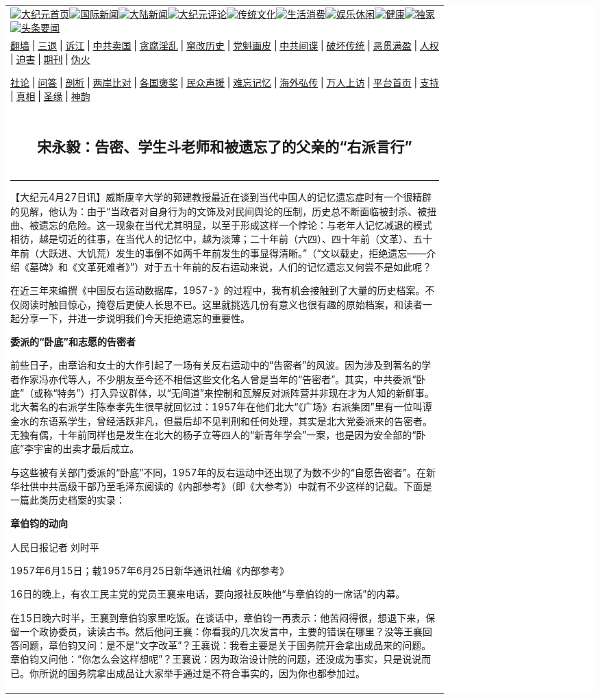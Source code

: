 <a name="1" id="1" target="_blank"></a><span id="1"></span>
<table align=center border="0"><tr><td colspan="2" VALIGN=TOP><a href="https://github.com/1992513/djy/blob/master/gb/nf1351518.md#1"><img src="https://raw.githubusercontent.com/1992513/www/master/t/djy/1.jpg" title="大纪元首页" alt="大纪元首页"></a><a href="https://github.com/1992513/djy/blob/master/gb/n24hr.md#1"><img src="https://raw.githubusercontent.com/1992513/www/master/t/djy/3.jpg" title="国际新闻" alt="国际新闻"></a><a href="https://github.com/1992513/djy/blob/master/gb/nsc413.md#1"><img src="https://raw.githubusercontent.com/1992513/www/master/t/djy/4.jpg" title="大陆新闻" alt="大陆新闻"></a><a href="https://github.com/1992513/djy/blob/master/gb/news392.md#1"><img src="https://raw.githubusercontent.com/1992513/www/master/t/djy/5.jpg" title="大纪元评论" alt="大纪元评论"></a><a href="https://github.com/1992513/djy/blob/master/gb/news2007.md#1"><img src="https://raw.githubusercontent.com/1992513/www/master/t/djy/6.jpg" title="传统文化" alt="传统文化"></a><a href="https://github.com/1992513/djy/blob/master/gb/news2008.md#1"><img src="https://raw.githubusercontent.com/1992513/www/master/t/djy/7.jpg" title="生活消费" alt="生活消费"></a><a href="https://github.com/1992513/djy/blob/master/gb/ncyule.md#1"><img src="https://raw.githubusercontent.com/1992513/www/master/t/djy/8.jpg" title="娱乐休闲" alt="娱乐休闲"></a><a href="https://github.com/1992513/djy/blob/master/gb/nsc1002.md#1"><img src="https://raw.githubusercontent.com/1992513/www/master/t/djy/9.jpg" title="健康" alt="健康"></a><a href="https://github.com/1992513/djy/blob/master/gb/nf6092.md#1"><img src="https://raw.githubusercontent.com/1992513/www/master/t/djy/10a.jpg" title="独家" alt="独家"></a><a href="https://github.com/1992513/djy/blob/master/gb/nf4514.md#1"><img src="https://raw.githubusercontent.com/1992513/www/master/t/djy/12a.jpg" title="头条要闻" alt="头条要闻"></a></td></tr>
<tr><td colspan="2" VALIGN=TOP><a target="_blank" href="https://github.com/1992513/www/blob/master/README.md?zsrh#1">翻墙</a> | <a target="_blank" href="https://github.com/1992513/djy/blob/master/gb/nf5657.md#1">三退</a> | <a target="_blank" href="https://github.com/1992513/djy/blob/master/gb/nf6124.md#1">诉江</a> | <a target="_blank" href="https://github.com/1992513/djy/blob/master/gb/nf1176117.md#1">中共卖国</a> | <a target="_blank" href="https://github.com/1992513/djy/blob/master/gb/nf5773.md#1">贪腐淫乱</a> | <a target="_blank" href="https://github.com/1992513/djy/blob/master/gb/nf1176115.md#1">窜改历史</a> | <a target="_blank" href="https://github.com/1992513/djy/blob/master/gb/nf1176107.md#1">党魁画皮</a> | <a target="_blank" href="https://github.com/1992513/djy/blob/master/gb/nf1320400.md#1">中共间谍</a> | <a target="_blank" href="https://github.com/1992513/djy/blob/master/gb/nf1176114.md#1">破坏传统</a> | <a target="_blank" href="https://github.com/1992513/ntdtv/blob/master/gb/prog447_1.md#1">恶贯满盈</a> | <a target="_blank" href="https://github.com/1992513/djy/blob/master/gb/ncid278.md#1">人权</a> | <a target="_blank" href="https://github.com/1992513/djy/blob/master/gb/nf1176111.md#1">迫害</a> | <a target="_blank" href="https://gitlab.com/szzdlab/mh-qikan/blob/master/README.md#1">期刊</a> | <a target="_blank" href="https://github.com/1992513/djy/blob/master/gb/nf5562.md#1">伪火</a></p><p><a target="_blank" href="https://github.com/1992513/djy/blob/master/gb/9p.md#1">社论</a> | <a target="_blank" href="https://github.com/1992513/djy/blob/master/gb/nf4378.md#1">问答</a> | <a target="_blank" href="https://github.com/1992513/djy/blob/master/gb/nf5792.md#1">剖析</a> | <a target="_blank" href="https://github.com/1992513/djy/blob/master/gb/nf5735.md#1">两岸比对</a> | <a target="_blank" href="https://github.com/1992513/djy/blob/master/gb/nf6119.md#1">各国褒奖</a> | <a target="_blank" href="https://github.com/1992513/djy/blob/master/gb/nf6120.md#1">民众声援</a> | <a target="_blank" href="https://github.com/1992513/djy/blob/master/gb/nf1188594.md#1">难忘记忆</a> | <a target="_blank" href="https://github.com/1992513/djy/blob/master/gb/nf3180.md#1">海外弘传</a> | <a target="_blank" href="https://github.com/1992513/djy/blob/master/gb/nf5410.md#1">万人上访</a> | <a target="_blank" href="https://github.com/1992513/www/blob/master/README.md?zsrh#1">平台首页</a> | <a target="_blank" href="https://github.com/1992513/djy/blob/master/gb/nf4386.md#1">支持</a> | <a target="_blank" href="https://github.com/1992513/djy/blob/master/gb/nf4389.md#1">真相</a> | <a target="_blank" href="https://github.com/1992513/djy/blob/master/gb/nf5790.md#1">圣缘</a> | <a target="_blank" href="https://github.com/1992513/djy/blob/master/gb/nf4786.md#1">神韵</a></td></tr>
<tr><td VALIGN=TOP width="626"><h2 align=center>宋永毅：告密、学生斗老师和被遗忘了的父亲的“右派言行”</h2>
<h6></h6>
<hr>
	<p>【大纪元4月27日讯】威斯康辛大学的郭建教授最近在谈到当代中国人的记忆遗忘症时有一个很精辟的见解，他认为：由于“当政者对自身行为的文饰及对民间舆论的压制，历史总不断面临被封杀、被扭曲、被遗忘的危险。这一现象在当代尤其明显，以至于形成这样一个悖论：与老年人记忆减退的模式相彷，越是切近的往事，在当代人的记忆中，越为淡薄；二十年前（六四）、四十年前（文革）、五十年前（大跃进、大饥荒）发生的事倒不如两千年前发生的事显得清晰。”（“文以载史，拒绝遗忘——介绍《墓碑》和《文革死难者》”）对于五十年前的反右运动来说，人们的记忆遗忘又何尝不是如此呢？</p>
<p>在近三年来编撰《中国反右运动数据库，1957-》的过程中，我有机会接触到了大量的历史档案。不仅阅读时触目惊心，掩卷后更使人长思不已。这里就挑选几份有意义也很有趣的原始档案，和读者一起分享一下，并进一步说明我们今天拒绝遗忘的重要性。</p>
<p><B>委派的“卧底”和志愿的告密者</B></p>
<p>前些日子，由章诒和女士的大作引起了一场有关反右运动中的“告密者”的风波。因为涉及到著名的学者作家冯亦代等人，不少朋友至今还不相信这些文化名人曾是当年的“告密者”。其实，中共委派“卧底”（或称“特务”）打入异议群体，以“无间道”来控制和瓦解反对派阵营并非现在才为人知的新鲜事。北大著名的右派学生陈奉孝先生很早就回忆过：1957年在他们北大“《广场》右派集团”里有一位叫谭金水的东语系学生，曾经活跃非凡，但最后却不见判刑和任何处理，其实是北大党委派来的告密者。无独有偶，十年前同样也是发生在北大的杨子立等四人的“新青年学会”一案，也是因为安全部的“卧底”李宇宙的出卖才最后成立。</p>
<p>与这些被有关部门委派的“卧底”不同，1957年的反右运动中还出现了为数不少的“自愿告密者”。在新华社供中共高级干部乃至毛泽东阅读的《内部参考》（即《大参考》）中就有不少这样的记载。下面是一篇此类历史档案的实录：</p>
<p><B>章伯钧的动向</B></p>
<p>人民日报记者 刘时平</p>
<p>1957年6月15日；载1957年6月25日新华通讯社编《内部参考》</p>
<p>16日的晚上，有农工民主党的党员王襄来电话，要向报社反映他“与章伯钧的一席话”的内幕。</p>
<p>在15日晚六时半，王襄到章伯钧家里吃饭。在谈话中，章伯钧一再表示：他苦闷得很，想退下来，保留一个政协委员，读读古书。然后他问王襄：你看我的几次发言中，主要的错误在哪里？没等王襄回答问题，章伯钧又问：是不是“文字改革”？王襄说：我看主要是关于国务院开会拿出成品来的问题。章伯钧又问他：“你怎么会这样想呢”？王襄说：因为政治设计院的问题，还没成为事实，只是说说而已。你所说的国务院拿出成品让大家举手通过是不符合事实的，因为你也都参加过。</p>
